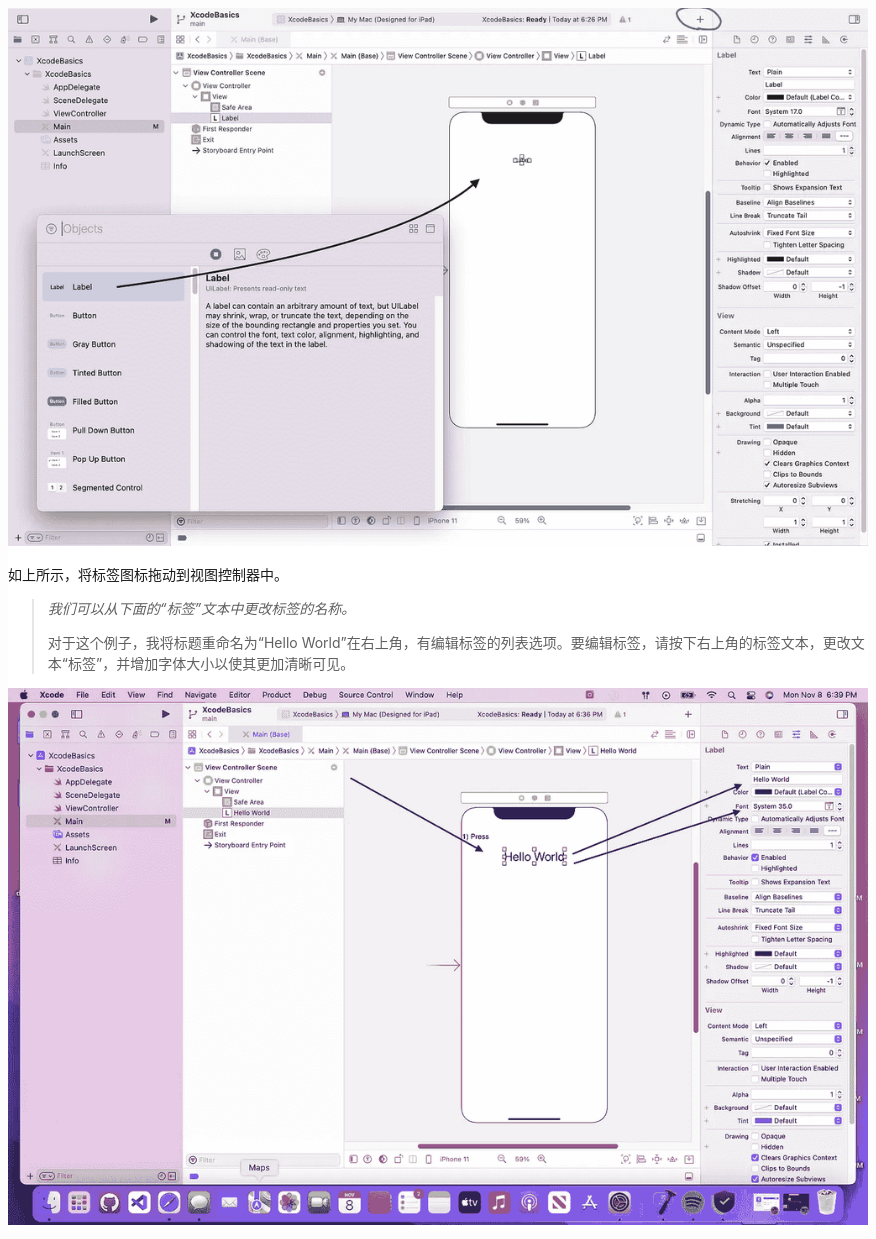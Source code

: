 ![](img/6823a3a8275aa99a97bdb08f297acecc.png)

如上所示，将标签图标拖动到视图控制器中。

> *我们可以从下面的“标签”文本中更改标签的名称。*
> 
> 对于这个例子，我将标题重命名为“Hello World”在右上角，有编辑标签的列表选项。要编辑标签，请按下右上角的标签文本，更改文本“标签”，并增加字体大小以使其更加清晰可见。

![](img/45f0b775f1fff0e23588da07fda7701e.png)
